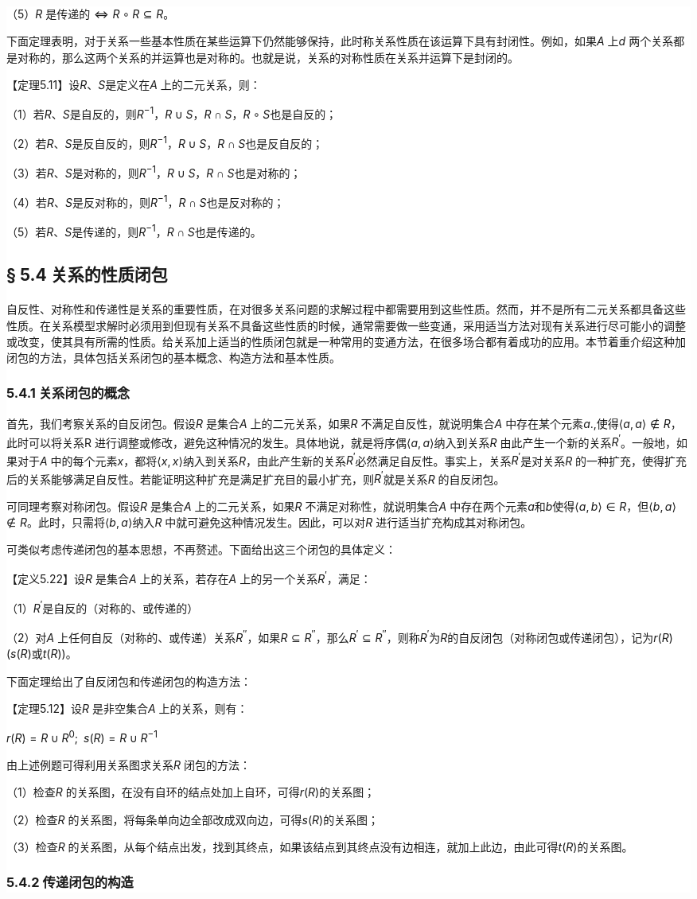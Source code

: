 （5）$R$ 是传递的$\Longleftrightarrow R\circ R\subseteq R$。  



下面定理表明，对于关系一些基本性质在某些运算下仍然能够保持，此时称关系性质在该运算下具有封闭性。例如，如果$A$ 上$d$ 两个关系都是对称的，那么这两个关系的并运算也是对称的。也就是说，关系的对称性质在关系并运算下是封闭的。  

【定理5.11】设$R$、$S$是定义在$A$ 上的二元关系，则：  

（1）若$R$、$S$是自反的，则$R^{-1}$，$R\cup S$，$R\cap S$，$R\circ S$也是自反的；

（2）若$R$、$S$是反自反的，则$R^{-1}$，$R\cup S$，$R\cap S$也是反自反的； 

（3）若$R$、$S$是对称的，则$R^{-1}$，$R\cup S$，$R\cap S$也是对称的； 

（4）若$R$、$S$是反对称的，则$R^{-1}$，$R\cap S$也是反对称的； 

（5）若$R$、$S$是传递的，则$R^{-1}$，$R\cap S$也是传递的。  



## § 5.4 关系的性质闭包  

自反性、对称性和传递性是关系的重要性质，在对很多关系问题的求解过程中都需要用到这些性质。然而，并不是所有二元关系都具备这些性质。在关系模型求解时必须用到但现有关系不具备这些性质的时候，通常需要做一些变通，采用适当方法对现有关系进行尽可能小的调整或改变，使其具有所需的性质。给关系加上适当的性质闭包就是一种常用的变通方法，在很多场合都有着成功的应用。本节着重介绍这种加闭包的方法，具体包括关系闭包的基本概念、构造方法和基本性质。  

### 5.4.1  关系闭包的概念  

首先，我们考察关系的自反闭包。假设$R$ 是集合$A$ 上的二元关系，如果$R$ 不满足自反性，就说明集合$A$ 中存在某个元素$a.$,使得$\langle a,a\rangle\not\in R$，此时可以将关系R 进行调整或修改，避免这种情况的发生。具体地说，就是将序偶$\langle a,a\rangle$纳入到关系$R$ 由此产生一个新的关系$R^{\prime}$。一般地，如果对于$A$ 中的每个元素${x}$，都将$\langle x,x\rangle$纳入到关系$R$，由此产生新的关系$R^{\prime}$必然满足自反性。事实上，关系$R^{\prime}$是对关系$R$ 的一种扩充，使得扩充后的关系能够满足自反性。若能证明这种扩充是满足扩充目的最小扩充，则$R^{\prime}$就是关系$R$ 的自反闭包。  

可同理考察对称闭包。假设$R$ 是集合$A$ 上的二元关系，如果$R$ 不满足对称性，就说明集合$A$ 中存在两个元素$a$和$b$使得$\langle a,b\rangle\in R$，但$\langle b,a\rangle\not\in R$。此时，只需将$\langle b,a\rangle$纳入$R$ 中就可避免这种情况发生。因此，可以对$R$ 进行适当扩充构成其对称闭包。  

可类似考虑传递闭包的基本思想，不再赘述。下面给出这三个闭包的具体定义：  

【定义5.22】设$R$ 是集合$A$ 上的关系，若存在$A$ 上的另一个关系$R^{\prime}$，满足：  

（1）$R^{\prime}$是自反的（对称的、或传递的）  

（2）对$A$ 上任何自反（对称的、或传递）关系$R^{\prime\prime}$，如果$R\subseteq R^{\prime\prime}$，那么$R^{\prime}\subseteq R^{\prime\prime}$，则称${R^{\prime}}$为$R$的自反闭包（对称闭包或传递闭包），记为$r(R)(s(R)$或$t(R))$。  

下面定理给出了自反闭包和传递闭包的构造方法：  

【定理5.12】设$R$ 是非空集合$A$ 上的关系，则有：

 $r(R)=R\cup R^{0};\,\,\,s(R)=R\cup R^{-1}$  



由上述例题可得利用关系图求关系$R$ 闭包的方法：  

（1）检查$R$ 的关系图，在没有自环的结点处加上自环，可得$r(R)$的关系图；  

（2）检查$R$ 的关系图，将每条单向边全部改成双向边，可得$s(R)$的关系图；  

（3）检查$R$ 的关系图，从每个结点出发，找到其终点，如果该结点到其终点没有边相连，就加上此边，由此可得$t(R)$的关系图。  

### 5.4.2 传递闭包的构造  
